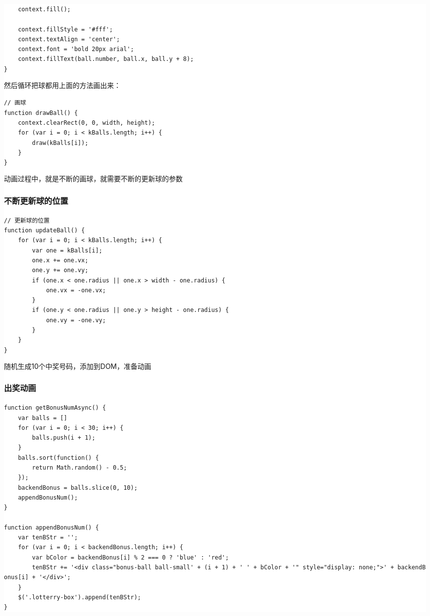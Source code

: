         context.fill();
    
        context.fillStyle = '#fff';
        context.textAlign = 'center';
        context.font = 'bold 20px arial';
        context.fillText(ball.number, ball.x, ball.y + 8);
    }

然后循环把球都用上面的方法画出来：

    // 画球
    function drawBall() {
        context.clearRect(0, 0, width, height);
        for (var i = 0; i < kBalls.length; i++) {
            draw(kBalls[i]);
        }
    }

动画过程中，就是不断的画球，就需要不断的更新球的参数

### 不断更新球的位置

    // 更新球的位置
    function updateBall() {
        for (var i = 0; i < kBalls.length; i++) {
            var one = kBalls[i];
            one.x += one.vx;
            one.y += one.vy;
            if (one.x < one.radius || one.x > width - one.radius) {
                one.vx = -one.vx;
            }
            if (one.y < one.radius || one.y > height - one.radius) {
                one.vy = -one.vy;
            }
        }
    }

随机生成10个中奖号码，添加到DOM，准备动画

### 出奖动画

    function getBonusNumAsync() {
        var balls = []
        for (var i = 0; i < 30; i++) {
            balls.push(i + 1);
        }
        balls.sort(function() {
            return Math.random() - 0.5;
        });
        backendBonus = balls.slice(0, 10);
        appendBonusNum();
    }
    
    function appendBonusNum() {
        var tenBStr = '';
        for (var i = 0; i < backendBonus.length; i++) {
            var bColor = backendBonus[i] % 2 === 0 ? 'blue' : 'red';
            tenBStr += '<div class="bonus-ball ball-small' + (i + 1) + ' ' + bColor + '" style="display: none;">' + backendBonus[i] + '</div>';
        }
        $('.lotterry-box').append(tenBStr);
    }


  [1]: /demos/2018-02-14-annual-lottery.html